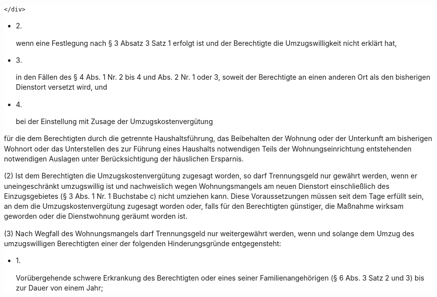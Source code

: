     </div>

  - 2\.
    
    <div style="">
    
    wenn eine Festlegung nach § 3 Absatz 3 Satz 1 erfolgt ist und der
    Berechtigte die Umzugswilligkeit nicht erklärt hat,
    
    </div>

  - 3\.
    
    <div style="">
    
    in den Fällen des § 4 Abs. 1 Nr. 2 bis 4 und Abs. 2 Nr. 1 oder 3,
    soweit der Berechtigte an einen anderen Ort als den bisherigen
    Dienstort versetzt wird, und
    
    </div>

  - 4\.
    
    <div style="">
    
    bei der Einstellung mit Zusage der Umzugskostenvergütung
    
    </div>

für die dem Berechtigten durch die getrennte Haushaltsführung, das
Beibehalten der Wohnung oder der Unterkunft am bisherigen Wohnort oder
das Unterstellen des zur Führung eines Haushalts notwendigen Teils der
Wohnungseinrichtung entstehenden notwendigen Auslagen unter
Berücksichtigung der häuslichen Ersparnis.

</div>

<div class="jurAbsatz">

(2) Ist dem Berechtigten die Umzugskostenvergütung zugesagt worden, so
darf Trennungsgeld nur gewährt werden, wenn er uneingeschränkt
umzugswillig ist und nachweislich wegen Wohnungsmangels am neuen
Dienstort einschließlich des Einzugsgebietes (§ 3 Abs. 1 Nr. 1 Buchstabe
c) nicht umziehen kann. Diese Voraussetzungen müssen seit dem Tage
erfüllt sein, an dem die Umzugskostenvergütung zugesagt worden oder,
falls für den Berechtigten günstiger, die Maßnahme wirksam geworden oder
die Dienstwohnung geräumt worden ist.

</div>

<div class="jurAbsatz">

(3) Nach Wegfall des Wohnungsmangels darf Trennungsgeld nur
weitergewährt werden, wenn und solange dem Umzug des umzugswilligen
Berechtigten einer der folgenden Hinderungsgründe entgegensteht:

  - 1\.
    
    <div style="">
    
    Vorübergehende schwere Erkrankung des Berechtigten oder eines seiner
    Familienangehörigen (§ 6 Abs. 3 Satz 2 und 3) bis zur Dauer von
    einem Jahr;
    